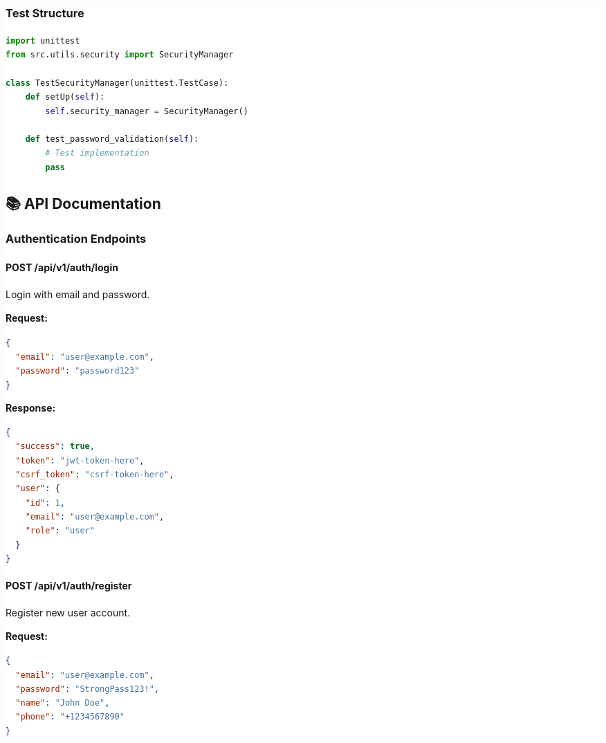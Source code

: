 ### Test Structure

```python
import unittest
from src.utils.security import SecurityManager

class TestSecurityManager(unittest.TestCase):
    def setUp(self):
        self.security_manager = SecurityManager()
    
    def test_password_validation(self):
        # Test implementation
        pass
```

## 📚 API Documentation

### Authentication Endpoints

#### POST /api/v1/auth/login
Login with email and password.

**Request:**
```json
{
  "email": "user@example.com",
  "password": "password123"
}
```

**Response:**
```json
{
  "success": true,
  "token": "jwt-token-here",
  "csrf_token": "csrf-token-here",
  "user": {
    "id": 1,
    "email": "user@example.com",
    "role": "user"
  }
}
```

#### POST /api/v1/auth/register
Register new user account.

**Request:**
```json
{
  "email": "user@example.com",
  "password": "StrongPass123!",
  "name": "John Doe",
  "phone": "+1234567890"
}
```

